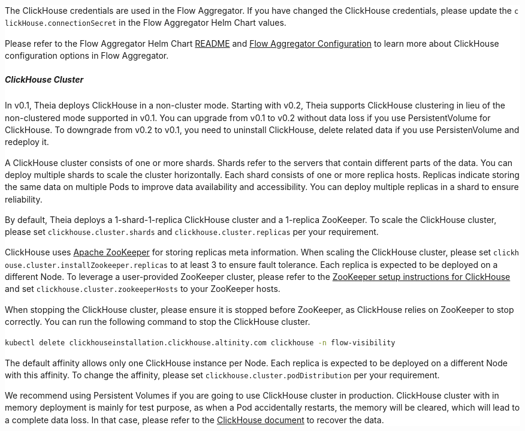 The ClickHouse credentials are used in the Flow Aggregator. If you have changed
the ClickHouse credentials, please update the `clickHouse.connectionSecret` in the
Flow Aggregator Helm Chart values.

Please refer to the Flow Aggregator Helm Chart
[README](https://github.com/antrea-io/antrea/blob/main/build/charts/flow-aggregator/README.md)
and [Flow Aggregator Configuration](https://github.com/antrea-io/antrea/blob/main/docs/network-flow-visibility.md#configuration-1)
to learn more about ClickHouse configuration options in Flow Aggregator.

##### ClickHouse Cluster

In v0.1, Theia deploys ClickHouse in a non-cluster mode. Starting with v0.2,
Theia supports ClickHouse clustering in lieu of the non-clustered mode supported
in v0.1. You can upgrade from v0.1 to v0.2 without data loss if
you use PersistentVolume for ClickHouse. To downgrade from v0.2 to v0.1, you
need to uninstall ClickHouse, delete related data if you use PersistenVolume
and redeploy it.

A ClickHouse cluster consists of one or more shards. Shards refer to the servers
that contain different parts of the data. You can deploy multiple shards to scale
the cluster horizontally. Each shard consists of one or more replica hosts.
Replicas indicate storing the same data on multiple Pods to improve data
availability and accessibility. You can deploy multiple replicas in a shard to
ensure reliability.

By default, Theia deploys a 1-shard-1-replica ClickHouse cluster and a 1-replica
ZooKeeper. To scale the ClickHouse cluster, please set `clickhouse.cluster.shards`
and `clickhouse.cluster.replicas` per your requirement.

ClickHouse uses [Apache ZooKeeper](https://zookeeper.apache.org/) for storing
replicas meta information. When scaling the ClickHouse cluster, please set
`clickhouse.cluster.installZookeeper.replicas` to at least 3 to ensure fault
tolerance. Each replica is expected to be deployed on a different Node. To
leverage a user-provided ZooKeeper cluster, please refer to the
[ZooKeeper setup instructions for ClickHouse](https://github.com/Altinity/clickhouse-operator/blob/master/docs/zookeeper_setup.md)
and set `clickhouse.cluster.zookeeperHosts` to your ZooKeeper hosts.

When stopping the ClickHouse cluster, please ensure it is stopped before ZooKeeper,
as ClickHouse relies on ZooKeeper to stop correctly. You can run the following
command to stop the ClickHouse cluster.

```bash
kubectl delete clickhouseinstallation.clickhouse.altinity.com clickhouse -n flow-visibility
```

The default affinity allows only one ClickHouse instance per Node. Each replica
is expected to be deployed on a different Node with this affinity. To change the
affinity, please set `clickhouse.cluster.podDistribution` per your requirement.

We recommend using Persistent Volumes if you are going to use ClickHouse cluster
in production. ClickHouse cluster with in memory deployment is mainly for test
purpose, as when a Pod accidentally restarts, the memory will be cleared, which
will lead to a complete data loss. In that case, please refer to the
[ClickHouse document](https://clickhouse.com/docs/en/engines/table-engines/mergetree-family/replication/#recovery-after-complete-data-loss)
to recover the data.
